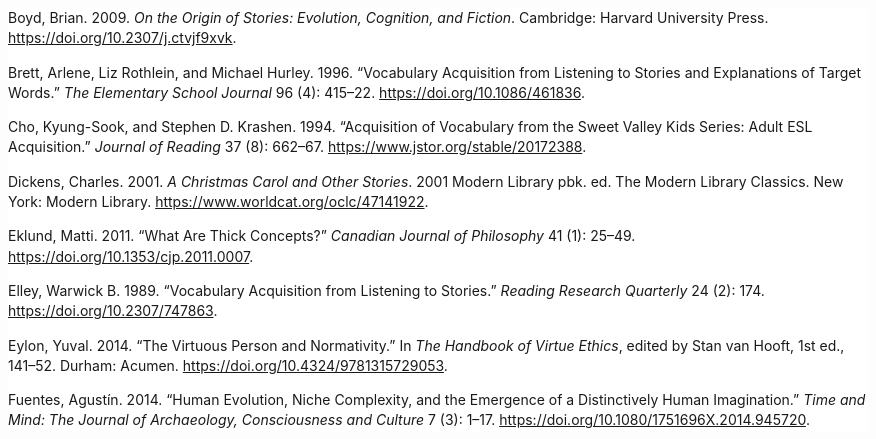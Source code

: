 </div>

<div id="ref-boyd2009" class="csl-entry">

Boyd, Brian. 2009. *On the Origin of Stories: Evolution, Cognition, and Fiction*. Cambridge: Harvard University Press. <https://doi.org/10.2307/j.ctvjf9xvk>.

</div>

<div id="ref-brett1996" class="csl-entry">

Brett, Arlene, Liz Rothlein, and Michael Hurley. 1996. “Vocabulary Acquisition from Listening to Stories and Explanations of Target Words.” *The Elementary School Journal* 96 (4): 415–22. <https://doi.org/10.1086/461836>.

</div>

<div id="ref-cho1994" class="csl-entry">

Cho, Kyung-Sook, and Stephen D. Krashen. 1994. “Acquisition of Vocabulary from the Sweet Valley Kids Series: Adult ESL Acquisition.” *Journal of Reading* 37 (8): 662–67. <https://www.jstor.org/stable/20172388>.

</div>

<div id="ref-dickens2001" class="csl-entry">

Dickens, Charles. 2001. *A Christmas Carol and Other Stories*. 2001 Modern Library pbk. ed. The Modern Library Classics. New York: Modern Library. <https://www.worldcat.org/oclc/47141922>.

</div>

<div id="ref-eklund2011" class="csl-entry">

Eklund, Matti. 2011. “What Are Thick Concepts?” *Canadian Journal of Philosophy* 41 (1): 25–49. <https://doi.org/10.1353/cjp.2011.0007>.

</div>

<div id="ref-elley1989" class="csl-entry">

Elley, Warwick B. 1989. “Vocabulary Acquisition from Listening to Stories.” *Reading Research Quarterly* 24 (2): 174. <https://doi.org/10.2307/747863>.

</div>

<div id="ref-eylon2014" class="csl-entry">

Eylon, Yuval. 2014. “The Virtuous Person and Normativity.” In *The Handbook of Virtue Ethics*, edited by Stan van Hooft, 1st ed., 141–52. Durham: Acumen. <https://doi.org/10.4324/9781315729053>.

</div>

<div id="ref-fuentes2014" class="csl-entry">

Fuentes, Agustín. 2014. “Human Evolution, Niche Complexity, and the Emergence of a Distinctively Human Imagination.” *Time and Mind: The Journal of Archaeology, Consciousness and Culture* 7 (3): 1–17. <https://doi.org/10.1080/1751696X.2014.945720>.

</div>

<div id="ref-fuentes2017" class="csl-entry">
